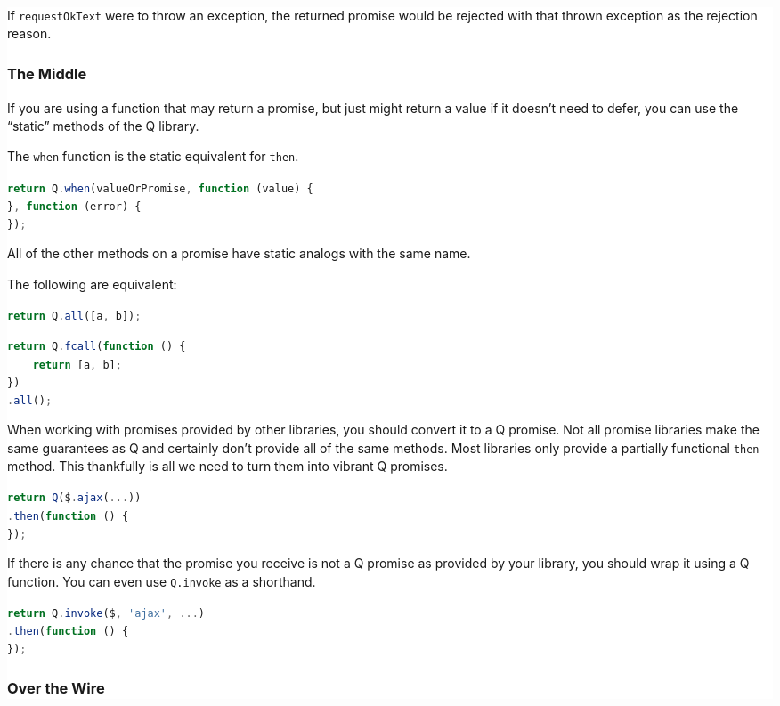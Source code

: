 If `requestOkText` were to throw an exception, the returned promise would be rejected with that thrown exception as the
rejection reason.

### The Middle

If you are using a function that may return a promise, but just might return a value if it doesn’t need to defer, you
can use the “static” methods of the Q library.

The ``when`` function is the static equivalent for ``then``.

```javascript
return Q.when(valueOrPromise, function (value) {
}, function (error) {
});
```

All of the other methods on a promise have static analogs with the same name.

The following are equivalent:

```javascript
return Q.all([a, b]);
```

```javascript
return Q.fcall(function () {
    return [a, b];
})
.all();
```

When working with promises provided by other libraries, you should convert it to a Q promise. Not all promise libraries
make the same guarantees as Q and certainly don’t provide all of the same methods. Most libraries only provide a
partially functional ``then`` method. This thankfully is all we need to turn them into vibrant Q promises.

```javascript
return Q($.ajax(...))
.then(function () {
});
```

If there is any chance that the promise you receive is not a Q promise as provided by your library, you should wrap it
using a Q function. You can even use ``Q.invoke`` as a shorthand.

```javascript
return Q.invoke($, 'ajax', ...)
.then(function () {
});
```

### Over the Wire


[Q-Connection]: https://github.com/kriskowal/q-connection
[POD]: http://calculist.org/blog/2011/12/14/why-coroutines-wont-work-on-the-web/
[IOC]: http://www.slideshare.net/domenicdenicola/callbacks-promises-and-coroutines-oh-my-the-evolution-of-asynchronicity-in-javascript
[wiki]: https://github.com/kriskowal/q/wiki
[reference]: https://github.com/kriskowal/q/wiki/API-Reference
[examples]: https://github.com/kriskowal/q/wiki/Examples-Gallery
[Libraries]: https://github.com/kriskowal/q/wiki/Libraries
[resources]: https://github.com/kriskowal/q/wiki/General-Promise-Resources
[jquery]: https://github.com/kriskowal/q/wiki/Coming-from-jQuery
[mailing list]: https://groups.google.com/forum/#!forum/q-continuum
[XHR]: https://github.com/montagejs/mr/blob/71e8df99bb4f0584985accd6f2801ef3015b9763/browser.js#L29-L73
[Q-Connection]: https://github.com/kriskowal/q-connection
[tests]: https://rawgithub.com/kriskowal/q/v1/spec/q-spec.html